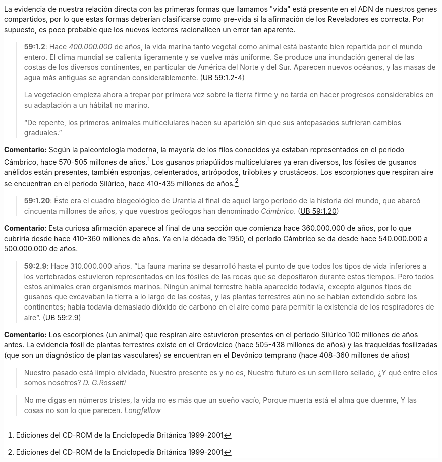 La evidencia de nuestra relación directa con las primeras formas que llamamos "vida" está presente en el ADN de nuestros genes compartidos, por lo que estas formas deberían clasificarse como pre-vida si la afirmación de los Reveladores es correcta. Por supuesto, es poco probable que los nuevos lectores racionalicen un error tan aparente.

> **59:1.2**: Hace *400.000.000* de años, la vida marina tanto vegetal como animal está bastante bien repartida por el mundo entero. El clima mundial se calienta ligeramente y se vuelve más uniforme. Se produce una inundación general de las costas de los diversos continentes, en particular de América del Norte y del Sur. Aparecen nuevos océanos, y las masas de agua más antiguas se agrandan considerablemente. ([UB 59:1.2-4](/es/El_Libro_de_Urantia/59#p1_2))
>
> La vegetación empieza ahora a trepar por primera vez sobre la tierra firme y no tarda en hacer progresos considerables en su adaptación a un hábitat no marino.
>
> “De repente, los primeros animales multicelulares hacen su aparición sin que sus antepasados sufrieran cambios graduales.”

**Comentario:** Según la paleontología moderna, la mayoría de los filos conocidos ya estaban representados en el período Cámbrico, hace 570-505 millones de años.[^3] Los gusanos priapúlidos multicelulares ya eran diversos, los fósiles de gusanos anélidos están presentes, también esponjas, celenterados, artrópodos, trilobites y crustáceos. Los escorpiones que respiran aire se encuentran en el período Silúrico, hace 410-435 millones de años.[^3]

> **59:1.20**: Éste era el cuadro biogeológico de Urantia al final de aquel largo período de la historia del mundo, que abarcó cincuenta millones de años, y que vuestros geólogos han denominado *Cámbrico*. ([UB 59:1.20](/es/El_Libro_de_Urantia/59#p1_20))

**Comentario**: Esta curiosa afirmación aparece al final de una sección que comienza hace 360.000.000 de años, por lo que cubriría desde hace 410-360 millones de años. Ya en la década de 1950, el período Cámbrico se da desde hace 540.000.000 a 500.000.000 de años.

> **59:2.9**: Hace 310.000.000 años. “La fauna marina se desarrolló hasta el punto de que todos los tipos de vida inferiores a los vertebrados estuvieron representados en los fósiles de las rocas que se depositaron durante estos tiempos. Pero todos estos animales eran organismos marinos. Ningún animal terrestre había aparecido todavía, excepto algunos tipos de gusanos que excavaban la tierra a lo largo de las costas, y las plantas terrestres aún no se habían extendido sobre los continentes; había todavía demasiado dióxido de carbono en el aire como para permitir la existencia de los respiradores de aire”. ([UB 59:2.9](/es/El_Libro_de_Urantia/59#p2_9))

**Comentario:** Los escorpiones (un animal) que respiran aire estuvieron presentes en el período Silúrico 100 millones de años antes. La evidencia fósil de plantas terrestres existe en el Ordovícico (hace 505-438 millones de años) y las traqueidas fosilizadas (que son un diagnóstico de plantas vasculares) se encuentran en el Devónico temprano (hace 408-360 millones de años)

> Nuestro pasado está limpio olvidado,
> Nuestro presente es y no es,
> Nuestro futuro es un semillero sellado,
> ¿Y qué entre ellos somos nosotros?
> _D. G.Rossetti_

> No me digas en números tristes,
> la vida no es más que un sueño vacío,
> Porque muerta está el alma que duerme,
> Y las cosas no son lo que parecen.
> _Longfellow_


[^1]: Le Grand, H.E. _Continentes a la deriva y teorías cambiantes_. (Prensa de la Universidad de Cambridge, 1988)
[^2]: Dalziel, IWD Scientific American 272 (1) 38, 1995
[^3]: Ediciones del CD-ROM de la Enciclopedia Británica 1999-2001
[^4]: Delsemme, A.H. _Un argumento a favor del origen cométrico de la biosfera_. American Scientist 89:432-442, 2001; E.B. 2001
[^5]: Bain, R., Glasziou, K., Neibaur, M. y Wright, F. (1991) _El contenido científico de El libro de Urantia_. (BOML, Mason City, Iowa)
[^6]: Glasziou, K.(1997) _Ciencia, antropología y arqueología en El libro de Urantia_. (BOML, Iowa)
[^7]: Glasziou, K. _Una actualización de la ciencia, la antropología y la arqueología en El libro de Urantia_. [Innerface Internacional Vol.5, No. 7.](/es/article/Ken_Glasziou/Science_and_The_Urantia_Papers) (1998)
[^8]: Schurr, T.G. _ADN mitocondrial y el poblamiento del Nuevo Mundo_. American Scientist 88, (3) 246 (2000)
[^9]: Shermer, M. _Me equivoqué_. American Scientist 285 (4) 25 (2001)
[^10]: Rothery, D. (1997) _Geology_ (Hodder & Stoughton, Londres) [Nota: Aquellos que deseen confirmar los datos citados aquí pueden, en gran parte, hacerlo usando palabras clave y el CD-ROM de la Enciclopedia Británica.]